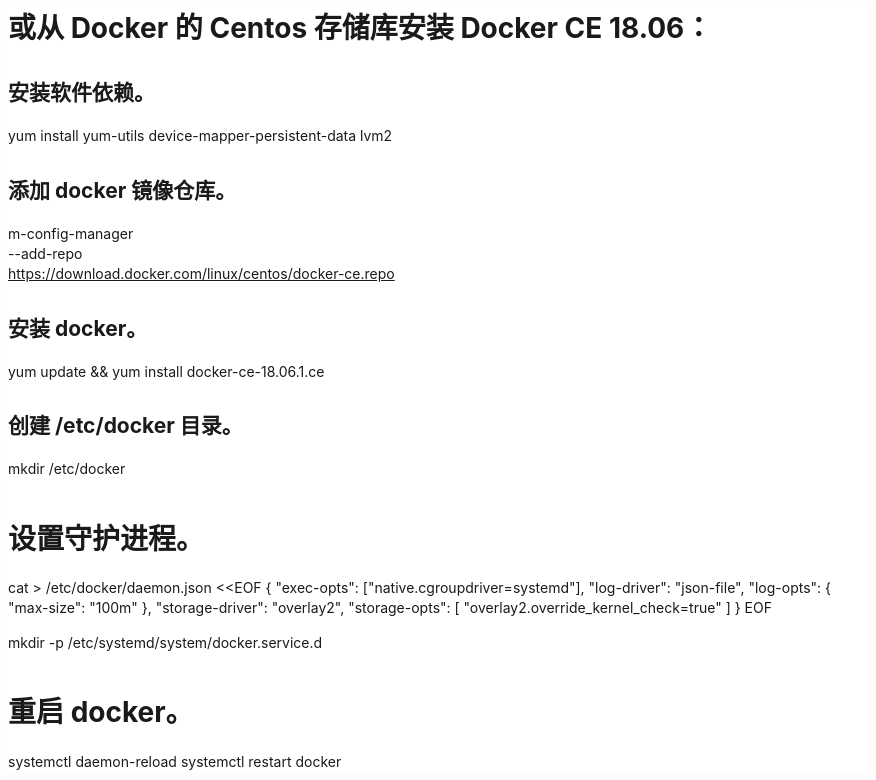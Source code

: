 

# 或从 Docker 的 Centos 存储库安装 Docker CE 18.06：



## 安装软件依赖。
yum install yum-utils device-mapper-persistent-data lvm2



## 添加 docker 镜像仓库。
m-config-manager \
    --add-repo \
    https://download.docker.com/linux/centos/docker-ce.repo



## 安装 docker。
yum update && yum install docker-ce-18.06.1.ce



## 创建 /etc/docker 目录。
mkdir /etc/docker



# 设置守护进程。
cat > /etc/docker/daemon.json <<EOF
{
  "exec-opts": ["native.cgroupdriver=systemd"],
  "log-driver": "json-file",
  "log-opts": {
    "max-size": "100m"
  },
  "storage-driver": "overlay2",
  "storage-opts": [
    "overlay2.override_kernel_check=true"
  ]
}
EOF

mkdir -p /etc/systemd/system/docker.service.d



# 重启 docker。
systemctl daemon-reload
systemctl restart docker

